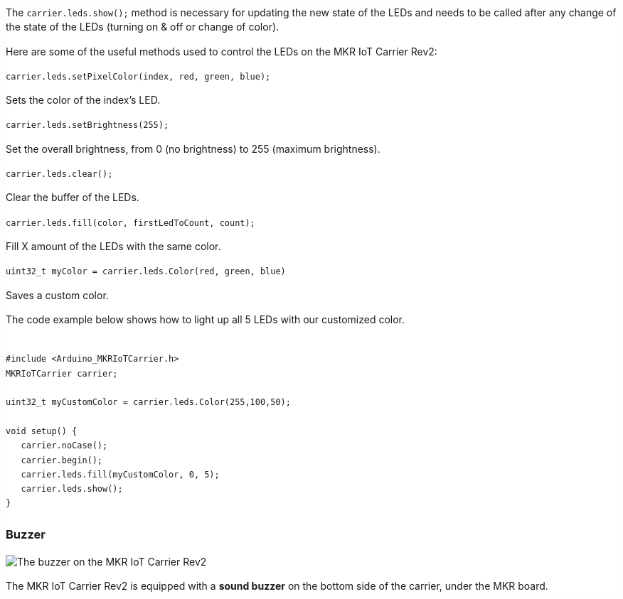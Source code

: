 The `carrier.leds.show();` method is necessary for updating the new state of the LEDs and needs to be called after any change of the state of the LEDs (turning on & off or change of color).

Here are some of the useful methods used to control the LEDs on the MKR IoT Carrier Rev2:

```arduino
carrier.leds.setPixelColor(index, red, green, blue);
```

Sets the color of the index’s LED.

```arduino
carrier.leds.setBrightness(255);
```

Set the overall brightness, from 0 (no brightness) to 255 (maximum brightness).

```arduino
carrier.leds.clear();
```

Clear the buffer of the LEDs.

```arduino
carrier.leds.fill(color, firstLedToCount, count);
```

Fill X amount of the LEDs with the same color.

```arduino
uint32_t myColor = carrier.leds.Color(red, green, blue)
```

Saves a custom color.

The code example below shows how to light up all 5 LEDs with our customized color.

```arduino

#include <Arduino_MKRIoTCarrier.h>
MKRIoTCarrier carrier;

uint32_t myCustomColor = carrier.leds.Color(255,100,50);

void setup() {
   carrier.noCase();
   carrier.begin();
   carrier.leds.fill(myCustomColor, 0, 5);
   carrier.leds.show();
}

```

### Buzzer

![The buzzer on the MKR IoT Carrier Rev2](assets/buzzer.png)

The MKR IoT Carrier Rev2 is equipped with a **sound buzzer** on the bottom side of the carrier, under the MKR board.
